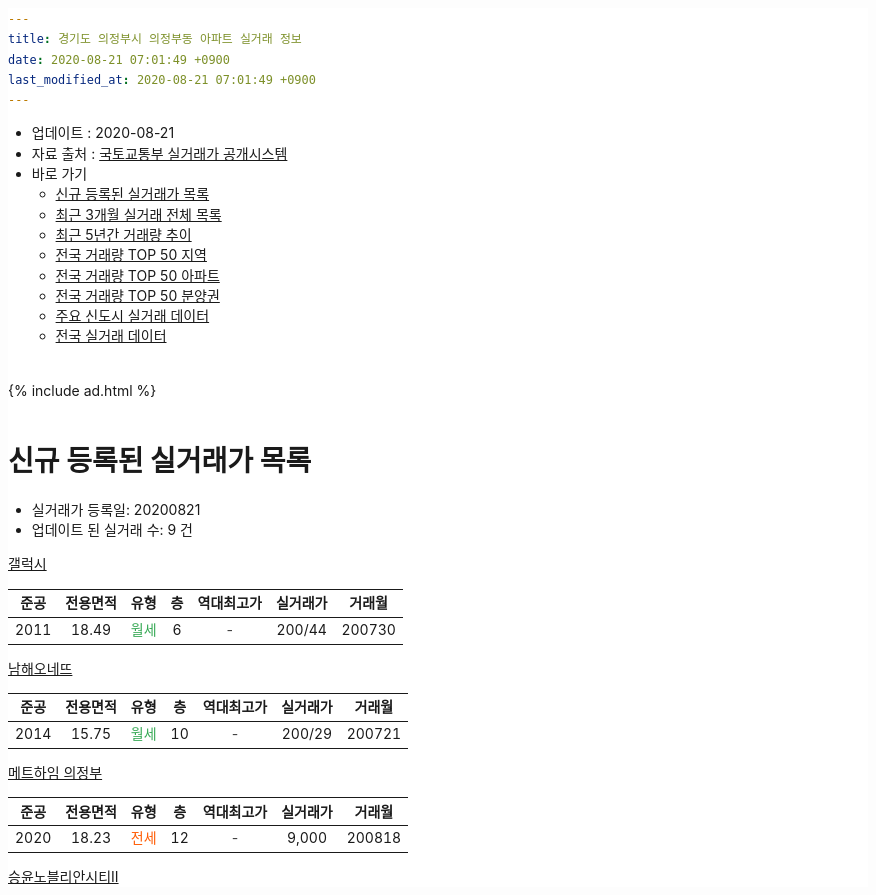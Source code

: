 ```yaml
---
title: 경기도 의정부시 의정부동 아파트 실거래 정보
date: 2020-08-21 07:01:49 +0900
last_modified_at: 2020-08-21 07:01:49 +0900
---
```


* 업데이트 : 2020-08-21
* 자료 출처 : [국토교통부 실거래가 공개시스템](http://rt.molit.go.kr)
* 바로 가기
    * [신규 등록된 실거래가 목록](#신규-등록된-실거래가-목록)
    * [최근 3개월 실거래 전체 목록](#최근-3개월-실거래-전체-목록)
    * [최근 5년간 거래량 추이](#최근-5년간-거래량-추이)
    * [전국 거래량 TOP 50 지역](https://inasie.github.io/apt-trade-info/최근-3개월-전국에서-가장-거래가-많이-발생한-지역)
    * [전국 거래량 TOP 50 아파트](https://inasie.github.io/apt-trade-info/최근-3개월-전국에서-가장-거래가-많이-발생한-아파트)
    * [전국 거래량 TOP 50 분양권](https://inasie.github.io/apt-trade-info/최근-3개월-전국에서-가장-거래가-많이-발생한-분양권)
    * [주요 신도시 실거래 데이터](https://inasie.github.io/apt-trade-info/주요-신도시)
    * [전국 실거래 데이터](https://inasie.github.io/apt-trade-info/전국)
<br>
{% include ad.html %}
<br>

# 신규 등록된 실거래가 목록
* 실거래가 등록일: 20200821
* 업데이트 된 실거래 수: 9 건


[갤럭시](https://search.naver.com/search.naver?query=%EA%B2%BD%EA%B8%B0%EB%8F%84+%EC%9D%98%EC%A0%95%EB%B6%80%EC%8B%9C+%EC%9D%98%EC%A0%95%EB%B6%80%EB%8F%99+%EA%B0%A4%EB%9F%AD%EC%8B%9C)

|준공|전용면적|유형|층|역대최고가|실거래가|거래월|
|:---:|:---:|:---:|:---:|:---:|:---:|:---:|
|2011|18.49|<span style="color:#34a853">월세</span>|6|<span style="color:#444444">-</span>|200/44|200730|

[남해오네뜨](https://search.naver.com/search.naver?query=%EA%B2%BD%EA%B8%B0%EB%8F%84+%EC%9D%98%EC%A0%95%EB%B6%80%EC%8B%9C+%EC%9D%98%EC%A0%95%EB%B6%80%EB%8F%99+%EB%82%A8%ED%95%B4%EC%98%A4%EB%84%A4%EB%9C%A8)

|준공|전용면적|유형|층|역대최고가|실거래가|거래월|
|:---:|:---:|:---:|:---:|:---:|:---:|:---:|
|2014|15.75|<span style="color:#34a853">월세</span>|10|<span style="color:#444444">-</span>|200/29|200721|

[메트하임 의정부](https://search.naver.com/search.naver?query=%EA%B2%BD%EA%B8%B0%EB%8F%84+%EC%9D%98%EC%A0%95%EB%B6%80%EC%8B%9C+%EC%9D%98%EC%A0%95%EB%B6%80%EB%8F%99+%EB%A9%94%ED%8A%B8%ED%95%98%EC%9E%84+%EC%9D%98%EC%A0%95%EB%B6%80)

|준공|전용면적|유형|층|역대최고가|실거래가|거래월|
|:---:|:---:|:---:|:---:|:---:|:---:|:---:|
|2020|18.23|<span style="color:#ff5a00">전세</span>|12|<span style="color:#444444">-</span>|9,000|200818|

[승윤노블리안시티II](https://search.naver.com/search.naver?query=%EA%B2%BD%EA%B8%B0%EB%8F%84+%EC%9D%98%EC%A0%95%EB%B6%80%EC%8B%9C+%EC%9D%98%EC%A0%95%EB%B6%80%EB%8F%99+%EC%8A%B9%EC%9C%A4%EB%85%B8%EB%B8%94%EB%A6%AC%EC%95%88%EC%8B%9C%ED%8B%B0II)
